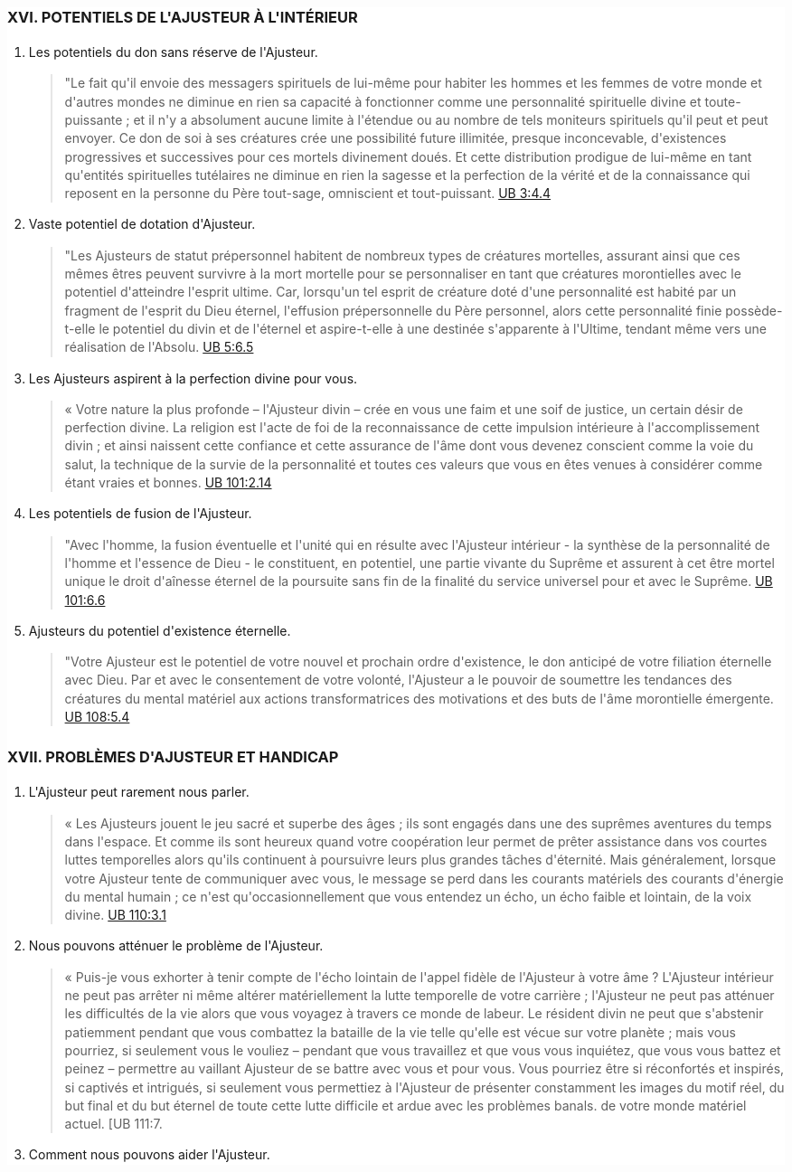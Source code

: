 ### XVI. POTENTIELS DE L'AJUSTEUR À L'INTÉRIEUR

1. Les potentiels du don sans réserve de l'Ajusteur.
	> "Le fait qu'il envoie des messagers spirituels de lui-même pour habiter les hommes et les femmes de votre monde et d'autres mondes ne diminue en rien sa capacité à fonctionner comme une personnalité spirituelle divine et toute-puissante ; et il n'y a absolument aucune limite à l'étendue ou au nombre de tels moniteurs spirituels qu'il peut et peut envoyer. Ce don de soi à ses créatures crée une possibilité future illimitée, presque inconcevable, d'existences progressives et successives pour ces mortels divinement doués. Et cette distribution prodigue de lui-même en tant qu'entités spirituelles tutélaires ne diminue en rien la sagesse et la perfection de la vérité et de la connaissance qui reposent en la personne du Père tout-sage, omniscient et tout-puissant. [UB 3:4.4](/en/The_Urantia_Book/3#p4_4)
2. Vaste potentiel de dotation d'Ajusteur.
	> "Les Ajusteurs de statut prépersonnel habitent de nombreux types de créatures mortelles, assurant ainsi que ces mêmes êtres peuvent survivre à la mort mortelle pour se personnaliser en tant que créatures morontielles avec le potentiel d'atteindre l'esprit ultime. Car, lorsqu'un tel esprit de créature doté d'une personnalité est habité par un fragment de l'esprit du Dieu éternel, l'effusion prépersonnelle du Père personnel, alors cette personnalité finie possède-t-elle le potentiel du divin et de l'éternel et aspire-t-elle à une destinée s'apparente à l'Ultime, tendant même vers une réalisation de l'Absolu. [UB 5:6.5](/en/The_Urantia_Book/5#p6_5)
3. Les Ajusteurs aspirent à la perfection divine pour vous.
	> « Votre nature la plus profonde – l'Ajusteur divin – crée en vous une faim et une soif de justice, un certain désir de perfection divine. La religion est l'acte de foi de la reconnaissance de cette impulsion intérieure à l'accomplissement divin ; et ainsi naissent cette confiance et cette assurance de l'âme dont vous devenez conscient comme la voie du salut, la technique de la survie de la personnalité et toutes ces valeurs que vous en êtes venues à considérer comme étant vraies et bonnes. [UB 101:2.14](/en/The_Urantia_Book/101#p2_14)
4. Les potentiels de fusion de l'Ajusteur.
	> "Avec l'homme, la fusion éventuelle et l'unité qui en résulte avec l'Ajusteur intérieur - la synthèse de la personnalité de l'homme et l'essence de Dieu - le constituent, en potentiel, une partie vivante du Suprême et assurent à cet être mortel unique le droit d'aînesse éternel de la poursuite sans fin de la finalité du service universel pour et avec le Suprême. [UB 101:6.6](/en/The_Urantia_Book/101#p6_6)
5. Ajusteurs du potentiel d'existence éternelle.
	> "Votre Ajusteur est le potentiel de votre nouvel et prochain ordre d'existence, le don anticipé de votre filiation éternelle avec Dieu. Par et avec le consentement de votre volonté, l'Ajusteur a le pouvoir de soumettre les tendances des créatures du mental matériel aux actions transformatrices des motivations et des buts de l'âme morontielle émergente. [UB 108:5.4](/en/The_Urantia_Book/108#p5_4)

### XVII. PROBLÈMES D'AJUSTEUR ET HANDICAP

1. L'Ajusteur peut rarement nous parler.
	> « Les Ajusteurs jouent le jeu sacré et superbe des âges ; ils sont engagés dans une des suprêmes aventures du temps dans l'espace. Et comme ils sont heureux quand votre coopération leur permet de prêter assistance dans vos courtes luttes temporelles alors qu'ils continuent à poursuivre leurs plus grandes tâches d'éternité. Mais généralement, lorsque votre Ajusteur tente de communiquer avec vous, le message se perd dans les courants matériels des courants d'énergie du mental humain ; ce n'est qu'occasionnellement que vous entendez un écho, un écho faible et lointain, de la voix divine. [UB 110:3.1](/en/The_Urantia_Book/110#p3_1)
2. Nous pouvons atténuer le problème de l'Ajusteur.
	> « Puis-je vous exhorter à tenir compte de l'écho lointain de l'appel fidèle de l'Ajusteur à votre âme ? L'Ajusteur intérieur ne peut pas arrêter ni même altérer matériellement la lutte temporelle de votre carrière ; l'Ajusteur ne peut pas atténuer les difficultés de la vie alors que vous voyagez à travers ce monde de labeur. Le résident divin ne peut que s'abstenir patiemment pendant que vous combattez la bataille de la vie telle qu'elle est vécue sur votre planète ; mais vous pourriez, si seulement vous le vouliez – pendant que vous travaillez et que vous vous inquiétez, que vous vous battez et peinez – permettre au vaillant Ajusteur de se battre avec vous et pour vous. Vous pourriez être si réconfortés et inspirés, si captivés et intrigués, si seulement vous permettiez à l'Ajusteur de présenter constamment les images du motif réel, du but final et du but éternel de toute cette lutte difficile et ardue avec les problèmes banals. de votre monde matériel actuel. [UB 111:7.
3. Comment nous pouvons aider l'Ajusteur.
